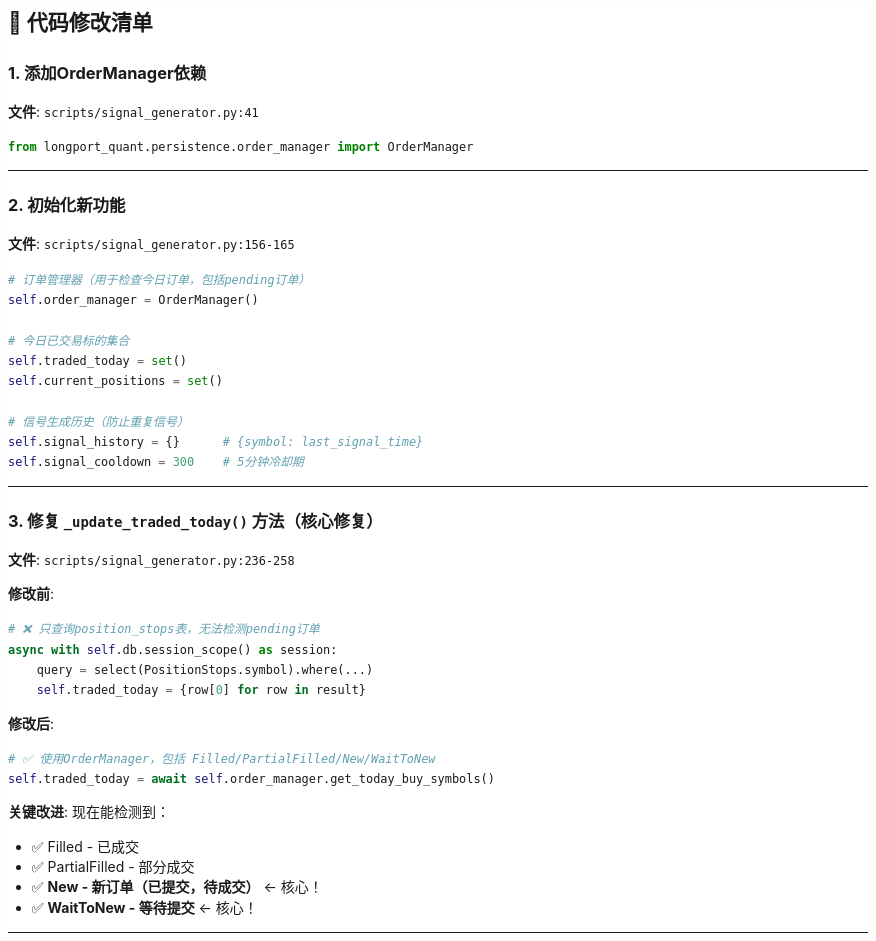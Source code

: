 
## 📝 代码修改清单

### 1. 添加OrderManager依赖

**文件**: `scripts/signal_generator.py:41`

```python
from longport_quant.persistence.order_manager import OrderManager
```

---

### 2. 初始化新功能

**文件**: `scripts/signal_generator.py:156-165`

```python
# 订单管理器（用于检查今日订单，包括pending订单）
self.order_manager = OrderManager()

# 今日已交易标的集合
self.traded_today = set()
self.current_positions = set()

# 信号生成历史（防止重复信号）
self.signal_history = {}      # {symbol: last_signal_time}
self.signal_cooldown = 300    # 5分钟冷却期
```

---

### 3. 修复 `_update_traded_today()` 方法（核心修复）

**文件**: `scripts/signal_generator.py:236-258`

**修改前**:
```python
# ❌ 只查询position_stops表，无法检测pending订单
async with self.db.session_scope() as session:
    query = select(PositionStops.symbol).where(...)
    self.traded_today = {row[0] for row in result}
```

**修改后**:
```python
# ✅ 使用OrderManager，包括 Filled/PartialFilled/New/WaitToNew
self.traded_today = await self.order_manager.get_today_buy_symbols()
```

**关键改进**: 现在能检测到：
- ✅ Filled - 已成交
- ✅ PartialFilled - 部分成交
- ✅ **New - 新订单（已提交，待成交）** ← 核心！
- ✅ **WaitToNew - 等待提交** ← 核心！

---